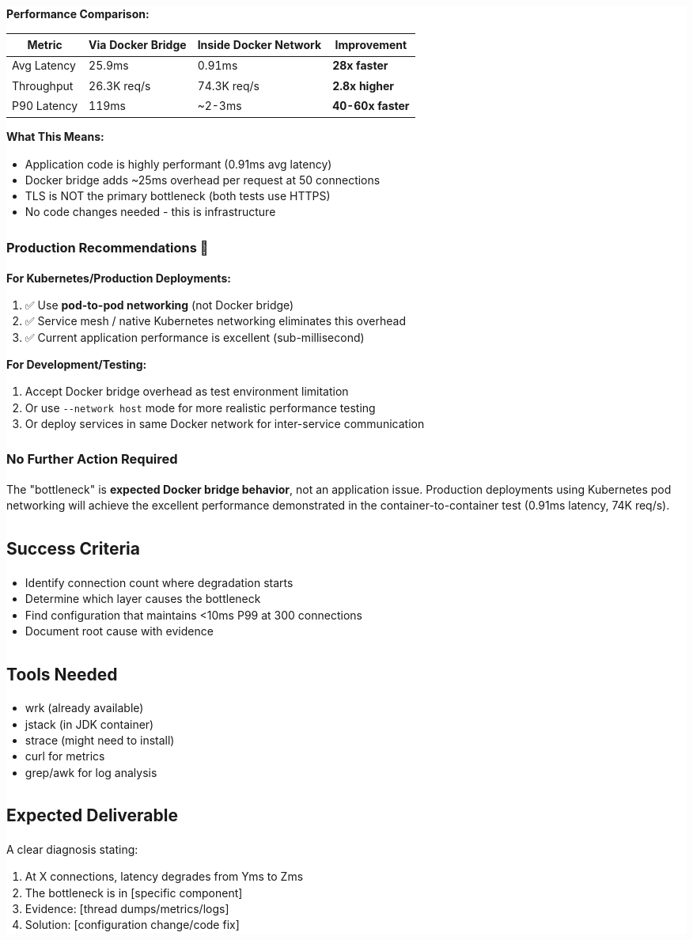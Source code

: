 **Performance Comparison:**

| Metric | Via Docker Bridge | Inside Docker Network | Improvement |
|--------|-------------------|----------------------|-------------|
| Avg Latency | 25.9ms | 0.91ms | **28x faster** |
| Throughput | 26.3K req/s | 74.3K req/s | **2.8x higher** |
| P90 Latency | 119ms | ~2-3ms | **40-60x faster** |

**What This Means:**
- Application code is highly performant (0.91ms avg latency)
- Docker bridge adds ~25ms overhead per request at 50 connections
- TLS is NOT the primary bottleneck (both tests use HTTPS)
- No code changes needed - this is infrastructure

### Production Recommendations 🎯

**For Kubernetes/Production Deployments:**
1. ✅ Use **pod-to-pod networking** (not Docker bridge)
2. ✅ Service mesh / native Kubernetes networking eliminates this overhead
3. ✅ Current application performance is excellent (sub-millisecond)

**For Development/Testing:**
1. Accept Docker bridge overhead as test environment limitation
2. Or use `--network host` mode for more realistic performance testing
3. Or deploy services in same Docker network for inter-service communication

### No Further Action Required

The "bottleneck" is **expected Docker bridge behavior**, not an application issue. Production deployments using Kubernetes pod networking will achieve the excellent performance demonstrated in the container-to-container test (0.91ms latency, 74K req/s).

## Success Criteria

- Identify connection count where degradation starts
- Determine which layer causes the bottleneck
- Find configuration that maintains <10ms P99 at 300 connections
- Document root cause with evidence

## Tools Needed

- wrk (already available)
- jstack (in JDK container)
- strace (might need to install)
- curl for metrics
- grep/awk for log analysis

## Expected Deliverable

A clear diagnosis stating:
1. At X connections, latency degrades from Yms to Zms
2. The bottleneck is in [specific component]
3. Evidence: [thread dumps/metrics/logs]
4. Solution: [configuration change/code fix]